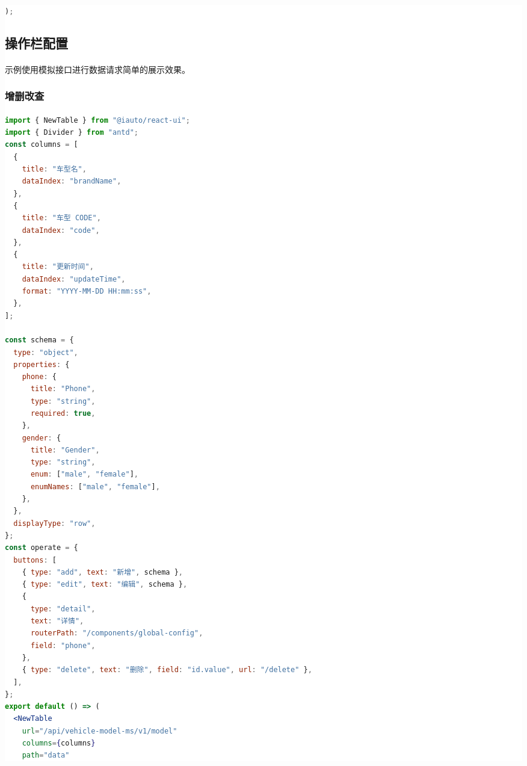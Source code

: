 ```jsx
);
```

## 操作栏配置

示例使用模拟接口进行数据请求简单的展示效果。

### 增删改查

```jsx
import { NewTable } from "@iauto/react-ui";
import { Divider } from "antd";
const columns = [
  {
    title: "车型名",
    dataIndex: "brandName",
  },
  {
    title: "车型 CODE",
    dataIndex: "code",
  },
  {
    title: "更新时间",
    dataIndex: "updateTime",
    format: "YYYY-MM-DD HH:mm:ss",
  },
];

const schema = {
  type: "object",
  properties: {
    phone: {
      title: "Phone",
      type: "string",
      required: true,
    },
    gender: {
      title: "Gender",
      type: "string",
      enum: ["male", "female"],
      enumNames: ["male", "female"],
    },
  },
  displayType: "row",
};
const operate = {
  buttons: [
    { type: "add", text: "新增", schema },
    { type: "edit", text: "编辑", schema },
    {
      type: "detail",
      text: "详情",
      routerPath: "/components/global-config",
      field: "phone",
    },
    { type: "delete", text: "删除", field: "id.value", url: "/delete" },
  ],
};
export default () => (
  <NewTable
    url="/api/vehicle-model-ms/v1/model"
    columns={columns}
    path="data"
```